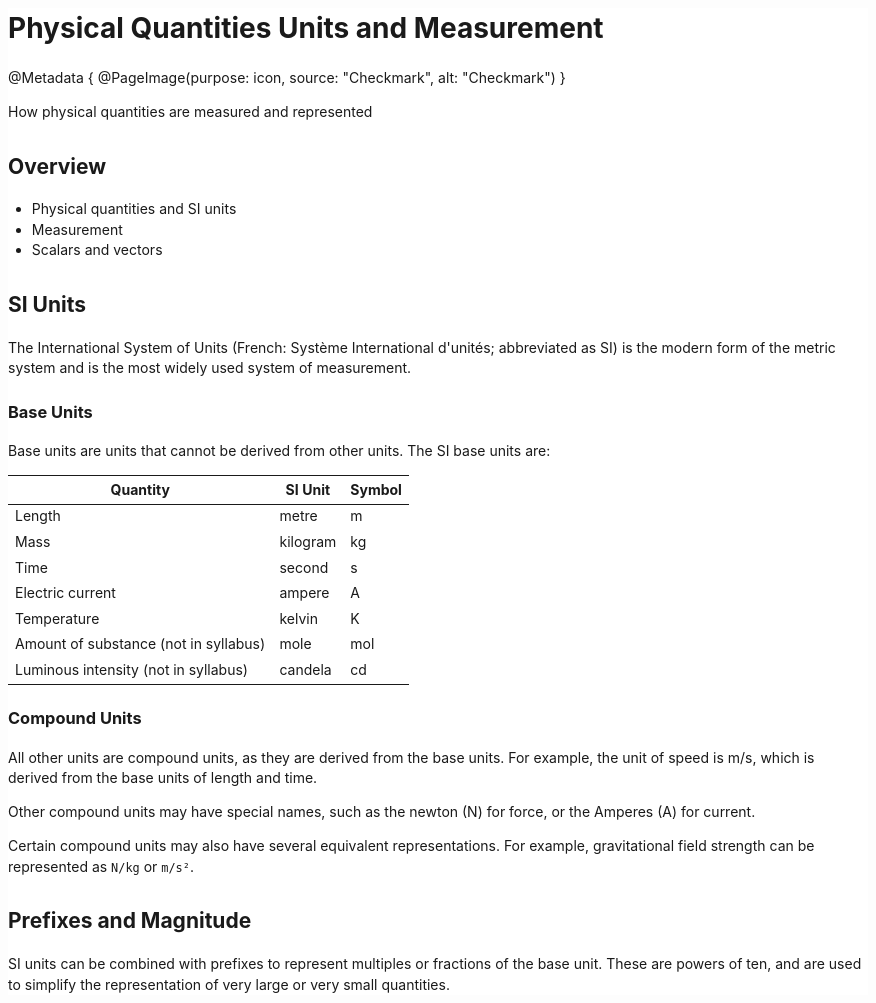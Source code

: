 # Physical Quantities Units and Measurement

@Metadata {
    @PageImage(purpose: icon, source: "Checkmark", alt: "Checkmark")
}

How physical quantities are measured and represented

## Overview

- Physical quantities and SI units
- Measurement
- Scalars and vectors

## SI Units

The International System of Units (French: Système International d'unités; abbreviated as SI) is 
the modern form of the metric system and is the most widely used system of measurement.

### Base Units

Base units are units that cannot be derived from other units. The SI base units are:

| Quantity | SI Unit | Symbol |
| --- | --- | --- |
| Length | metre | m |
| Mass | kilogram | kg |
| Time | second | s |
| Electric current | ampere | A |
| Temperature | kelvin | K |
| Amount of substance (not in syllabus) | mole | mol |
| Luminous intensity (not in syllabus) | candela | cd |

### Compound Units

All other units are compound units, as they are derived from the base units. For example, 
the unit of speed is m/s, which is derived from the base units of length and time.

Other compound units may have special names, such as the newton (N) for force, or the Amperes (A) for current.

Certain compound units may also have several equivalent representations. For example,
gravitational field strength can be represented as `N/kg` or `m/s²`.

## Prefixes and Magnitude

SI units can be combined with prefixes to represent multiples or fractions of the base unit. These
are powers of ten, and are used to simplify the representation of very large or very small quantities.
